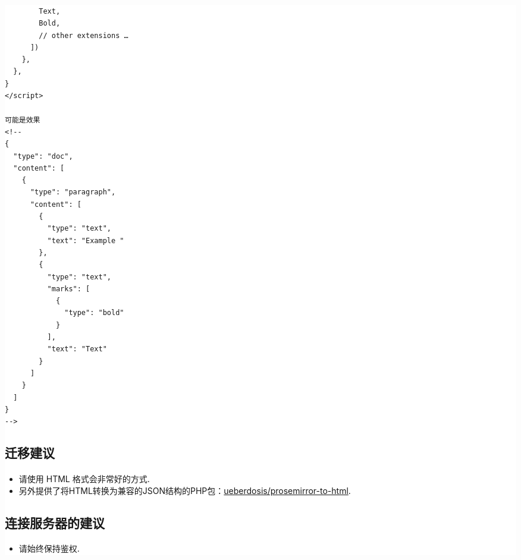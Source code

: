 ```vue
        Text,
        Bold,
        // other extensions …
      ])
    },
  },
}
</script>

可能是效果
<!-- 
{
  "type": "doc",
  "content": [
    {
      "type": "paragraph",
      "content": [
        {
          "type": "text",
          "text": "Example "
        },
        {
          "type": "text",
          "marks": [
            {
              "type": "bold"
            }
          ],
          "text": "Text"
        }
      ]
    }
  ]
}
-->
```





## 迁移建议

- 请使用  HTML 格式会非常好的方式.
- 另外提供了将HTML转换为兼容的JSON结构的PHP包：[ueberdosis/prosemirror-to-html](https://github.com/ueberdosis/html-to-prosemirror).



## 连接服务器的建议

- 请始终保持鉴权.























